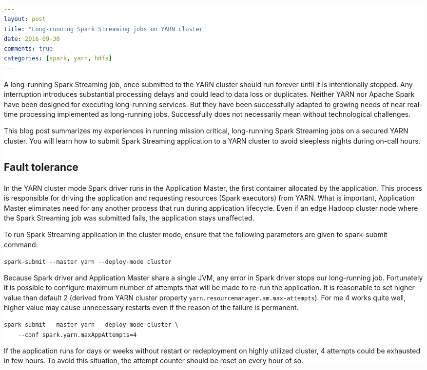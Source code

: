 ```yaml
---
layout: post
title: "Long-running Spark Streaming jobs on YARN cluster"
date: 2016-09-30
comments: true
categories: [spark, yarn, hdfs]
---
```


A long-running Spark Streaming job, once submitted to the YARN cluster should run forever until it is intentionally stopped.
Any interruption introduces substantial processing delays and could lead to data loss or duplicates.
Neither YARN nor Apache Spark have been designed for executing long-running services.
But they have been successfully adapted to growing needs of near real-time processing implemented as long-running jobs.
Successfully does not necessarily mean without technological challenges.

This blog post summarizes my experiences in running mission critical, long-running Spark Streaming jobs on a secured YARN cluster.
You will learn how to submit Spark Streaming application to a YARN cluster to avoid sleepless nights during on-call hours.

## Fault tolerance

In the YARN cluster mode Spark driver runs in the Application Master, the first container allocated by the application.
This process is responsible for driving the application and requesting resources (Spark executors) from YARN.
What is important, Application Master eliminates need for any another process that run during application lifecycle.
Even if an edge Hadoop cluster node where the Spark Streaming job was submitted fails, the application stays unaffected. 

To run Spark Streaming application in the cluster mode, ensure that the following parameters are given to spark-submit command:

    spark-submit --master yarn --deploy-mode cluster

Because Spark driver and Application Master share a single JVM, any error in Spark driver stops our long-running job.
Fortunately it is possible to configure maximum number of attempts that will be made to re-run the application.
It is reasonable to set higher value than default 2 (derived from YARN cluster property ```yarn.resourcemanager.am.max-attempts```).
For me 4 works quite well, higher value may cause unnecessary restarts even if the reason of the failure is permanent.

    spark-submit --master yarn --deploy-mode cluster \
        --conf spark.yarn.maxAppAttempts=4

If the application runs for days or weeks without restart or redeployment on highly utilized cluster, 4 attempts could be exhausted in few hours. 
To avoid this situation, the attempt counter should be reset on every hour of so.
